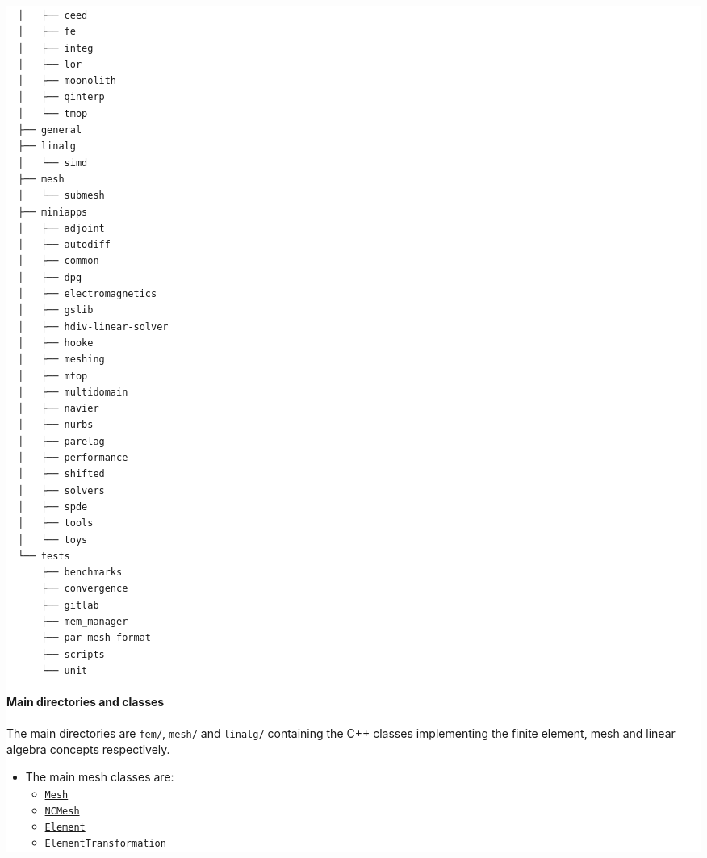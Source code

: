 ```
  │   ├── ceed
  │   ├── fe
  │   ├── integ
  │   ├── lor
  │   ├── moonolith
  │   ├── qinterp
  │   └── tmop
  ├── general
  ├── linalg
  │   └── simd
  ├── mesh
  │   └── submesh
  ├── miniapps
  │   ├── adjoint
  │   ├── autodiff
  │   ├── common
  │   ├── dpg
  │   ├── electromagnetics
  │   ├── gslib
  │   ├── hdiv-linear-solver
  │   ├── hooke
  │   ├── meshing
  │   ├── mtop
  │   ├── multidomain
  │   ├── navier
  │   ├── nurbs
  │   ├── parelag
  │   ├── performance
  │   ├── shifted
  │   ├── solvers
  │   ├── spde
  │   ├── tools
  │   └── toys
  └── tests
      ├── benchmarks
      ├── convergence
      ├── gitlab
      ├── mem_manager
      ├── par-mesh-format
      ├── scripts
      └── unit
```

#### Main directories and classes

The main directories are `fem/`, `mesh/` and `linalg/` containing the C++
classes implementing the finite element, mesh and linear algebra concepts
respectively.

- The main mesh classes are:
  + [`Mesh`](https://docs.mfem.org/html/classmfem_1_1Mesh.html)
  + [`NCMesh`](https://docs.mfem.org/html/classmfem_1_1NCMesh.html)
  + [`Element`](https://docs.mfem.org/html/classmfem_1_1Element.html)
  + [`ElementTransformation`](https://docs.mfem.org/html/classmfem_1_1ElementTransformation.html)
